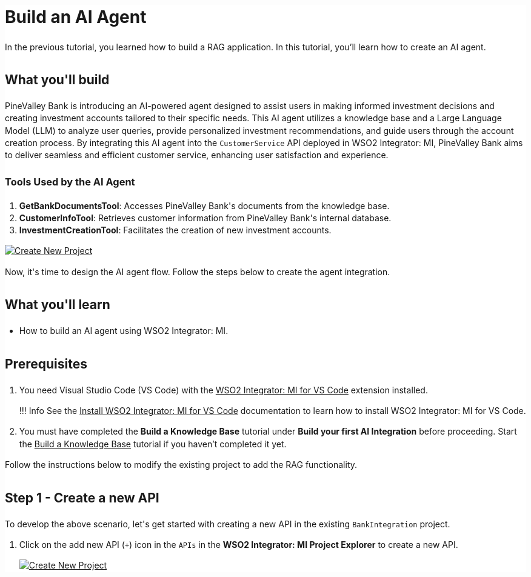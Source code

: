 # Build an AI Agent

In the previous tutorial, you learned how to build a RAG application. In this tutorial, you’ll learn how to create an AI agent.

## What you'll build
PineValley Bank is introducing an AI-powered agent designed to assist users in making informed investment decisions and creating investment accounts tailored to their specific needs. This AI agent utilizes a knowledge base and a Large Language Model (LLM) to analyze user queries, provide personalized investment recommendations, and guide users through the account creation process. By integrating this AI agent into the `CustomerService` API deployed in WSO2 Integrator: MI, PineValley Bank aims to deliver seamless and efficient customer service, enhancing user satisfaction and experience.

### Tools Used by the AI Agent
1. **GetBankDocumentsTool**: Accesses PineValley Bank's documents from the knowledge base.
2. **CustomerInfoTool**: Retrieves customer information from PineValley Bank's internal database.
3. **InvestmentCreationTool**: Facilitates the creation of new investment accounts.

<a href="{{base_path}}/assets/img/get-started/build-first-ai-integration/agent/what_you_will_build.png"><img src="{{base_path}}/assets/img/get-started/build-first-ai-integration/agent/what_you_will_build.png" alt="Create New Project" width="60%"></a>

Now, it's time to design the AI agent flow. Follow the steps below to create the agent integration.

## What you'll learn

- How to build an AI agent using WSO2 Integrator: MI.

## Prerequisites

1. You need Visual Studio Code (VS Code) with the <a target="_blank" href="https://marketplace.visualstudio.com/items?itemName=WSO2.micro-integrator">WSO2 Integrator: MI for VS Code</a> extension installed.

    !!! Info
        See the [Install WSO2 Integrator: MI for VS Code]({{base_path}}/develop/mi-for-vscode/install-wso2-mi-for-vscode/) documentation to learn how to install WSO2 Integrator: MI for VS Code.

2. You must have completed the **Build a Knowledge Base** tutorial under **Build your first AI Integration** before proceeding. Start the [Build a Knowledge Base]({{base_path}}/get-started/build-first-ai-integration/first-integration-knowledge-base/) tutorial if you haven’t completed it yet.

Follow the instructions below to modify the existing project to add the RAG functionality.

## Step 1 - Create a new API

To develop the above scenario, let's get started with creating a new API in the existing `BankIntegration` project.

1. Click on the add new API (`+`) icon in the `APIs` in the **WSO2 Integrator: MI Project Explorer** to create a new API.

    <a href="{{base_path}}/assets/img/get-started/build-ai-first-integration/rag/create_new_api.png"><img src="{{base_path}}/assets/img/get-started/build-first-ai-integration/rag/create_new_api.png" alt="Create New Project" width="80%"></a>
